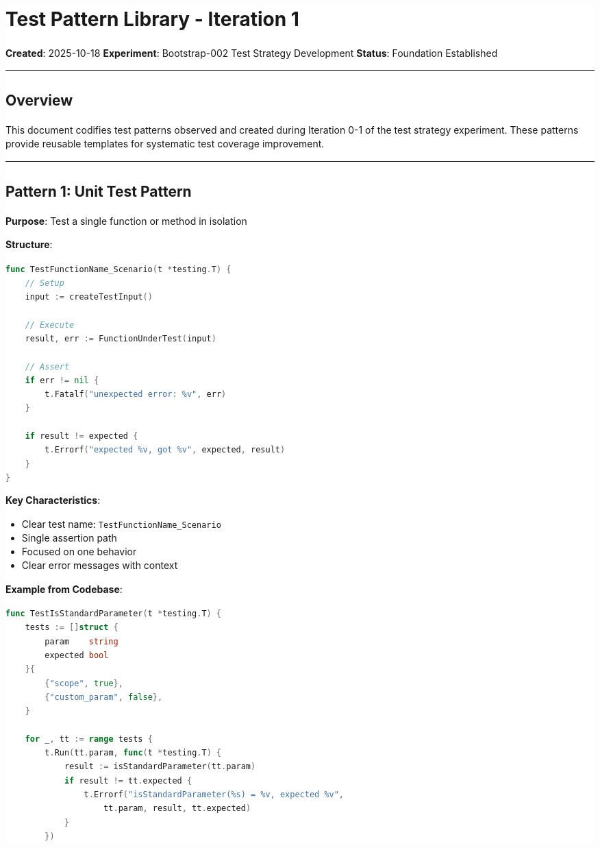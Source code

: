 # Test Pattern Library - Iteration 1

**Created**: 2025-10-18
**Experiment**: Bootstrap-002 Test Strategy Development
**Status**: Foundation Established

---

## Overview

This document codifies test patterns observed and created during Iteration 0-1 of the test strategy experiment. These patterns provide reusable templates for systematic test coverage improvement.

---

## Pattern 1: Unit Test Pattern

**Purpose**: Test a single function or method in isolation

**Structure**:
```go
func TestFunctionName_Scenario(t *testing.T) {
    // Setup
    input := createTestInput()

    // Execute
    result, err := FunctionUnderTest(input)

    // Assert
    if err != nil {
        t.Fatalf("unexpected error: %v", err)
    }

    if result != expected {
        t.Errorf("expected %v, got %v", expected, result)
    }
}
```

**Key Characteristics**:
- Clear test name: `TestFunctionName_Scenario`
- Single assertion path
- Focused on one behavior
- Clear error messages with context

**Example from Codebase**:
```go
func TestIsStandardParameter(t *testing.T) {
    tests := []struct {
        param    string
        expected bool
    }{
        {"scope", true},
        {"custom_param", false},
    }

    for _, tt := range tests {
        t.Run(tt.param, func(t *testing.T) {
            result := isStandardParameter(tt.param)
            if result != tt.expected {
                t.Errorf("isStandardParameter(%s) = %v, expected %v",
                    tt.param, result, tt.expected)
            }
        })
```